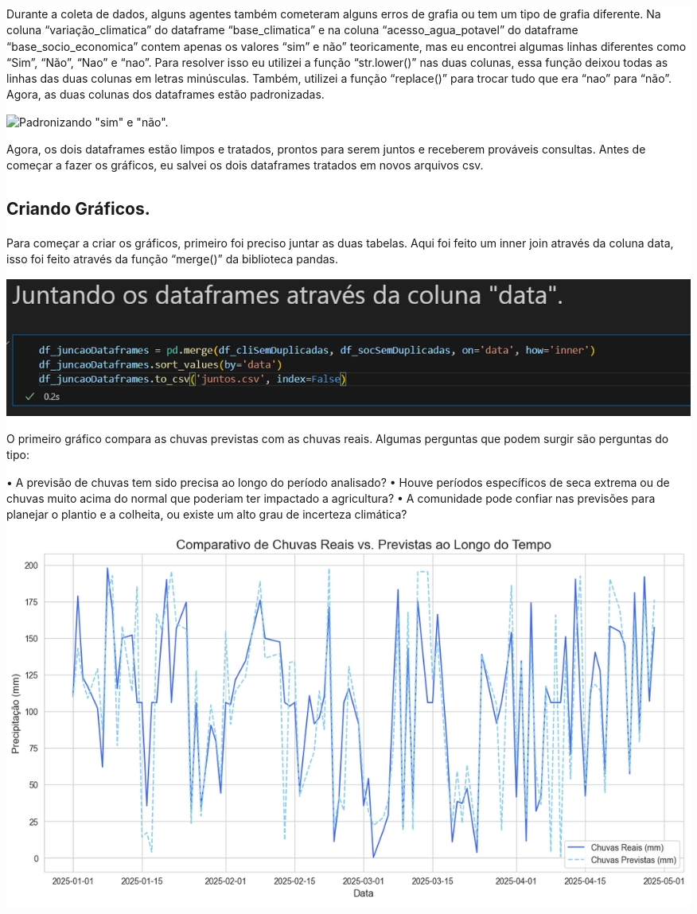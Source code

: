 Durante a coleta de dados, alguns agentes também cometeram alguns erros de grafia ou tem um tipo de grafia diferente. Na coluna “variação_climatica” do dataframe “base_climatica” e na coluna “acesso_agua_potavel” do dataframe “base_socio_economica” contem apenas os valores “sim” e não” teoricamente, mas eu encontrei algumas linhas diferentes como “Sim”, “Não”, “Nao” e “nao”. Para 
resolver isso eu utilizei a função “str.lower()” nas duas colunas, essa função deixou todas as linhas das duas colunas em letras minúsculas. Também, utilizei a função “replace()” para trocar tudo que era “nao” para “não”. Agora, as duas colunas dos dataframes estão padronizadas. 
 
 ![Padronizando "sim" e "não".](<prints/padronizando sim e não.png>)
 
Agora, os dois dataframes estão limpos e tratados, prontos para serem juntos e receberem prováveis consultas. Antes de começar a fazer os gráficos, eu salvei os dois dataframes tratados em novos arquivos csv. 
 
 ## Criando Gráficos.
 
Para começar a criar os gráficos, primeiro foi preciso juntar as duas tabelas. Aqui foi feito um inner join através da coluna data, isso foi feito através da função “merge()” da biblioteca pandas. 
 
![Juntando as Tabelas.](prints/juntando.png)
 
O primeiro gráfico compara as chuvas previstas com as chuvas reais. Algumas perguntas que podem surgir são perguntas do tipo:

• A previsão de chuvas tem sido precisa ao longo do período analisado? 
• Houve períodos específicos de seca extrema ou de chuvas muito acima do normal que poderiam ter impactado a agricultura? 
• A comunidade pode confiar nas previsões para planejar o plantio e a colheita, ou existe um alto grau de incerteza climática?

![Comparação das Chuvas.](<prints/grafico chuvas.png>)
 
